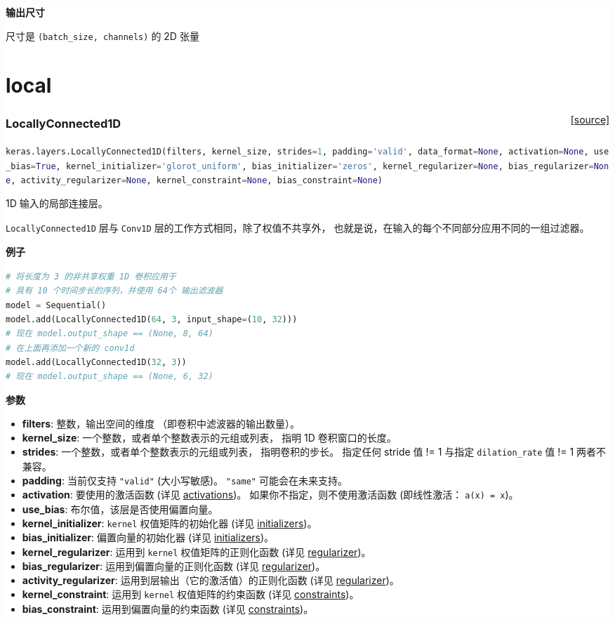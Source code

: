 __输出尺寸__

尺寸是 `(batch_size, channels)` 的 2D 张量



# local

<span style="float:right;">[[source]](https://github.com/keras-team/keras/blob/master/keras/layers/local.py#L19)</span>

### LocallyConnected1D

```python
keras.layers.LocallyConnected1D(filters, kernel_size, strides=1, padding='valid', data_format=None, activation=None, use_bias=True, kernel_initializer='glorot_uniform', bias_initializer='zeros', kernel_regularizer=None, bias_regularizer=None, activity_regularizer=None, kernel_constraint=None, bias_constraint=None)
```

1D 输入的局部连接层。

`LocallyConnected1D` 层与 `Conv1D` 层的工作方式相同，除了权值不共享外，
也就是说，在输入的每个不同部分应用不同的一组过滤器。

__例子__

```python
# 将长度为 3 的非共享权重 1D 卷积应用于
# 具有 10 个时间步长的序列，并使用 64个 输出滤波器
model = Sequential()
model.add(LocallyConnected1D(64, 3, input_shape=(10, 32)))
# 现在 model.output_shape == (None, 8, 64)
# 在上面再添加一个新的 conv1d
model.add(LocallyConnected1D(32, 3))
# 现在 model.output_shape == (None, 6, 32)
```

__参数__

- __filters__: 整数，输出空间的维度
  （即卷积中滤波器的输出数量）。
- __kernel_size__: 一个整数，或者单个整数表示的元组或列表，
  指明 1D 卷积窗口的长度。
- __strides__: 一个整数，或者单个整数表示的元组或列表，
  指明卷积的步长。
  指定任何 stride 值 != 1 与指定 `dilation_rate` 值 != 1 两者不兼容。
- __padding__: 当前仅支持 `"valid"` (大小写敏感)。
  `"same"` 可能会在未来支持。
- __activation__: 要使用的激活函数
  (详见 [activations](../activations.md))。
  如果你不指定，则不使用激活函数
  (即线性激活： `a(x) = x`)。
- __use_bias__: 布尔值，该层是否使用偏置向量。
- __kernel_initializer__: `kernel` 权值矩阵的初始化器
  (详见 [initializers](../initializers.md))。
- __bias_initializer__: 偏置向量的初始化器
  (详见 [initializers](../initializers.md))。
- __kernel_regularizer__: 运用到 `kernel` 权值矩阵的正则化函数
  (详见 [regularizer](../regularizers.md))。
- __bias_regularizer__: 运用到偏置向量的正则化函数
  (详见 [regularizer](../regularizers.md))。
- __activity_regularizer__: 运用到层输出（它的激活值）的正则化函数
  (详见 [regularizer](../regularizers.md))。
- __kernel_constraint__: 运用到 `kernel` 权值矩阵的约束函数
  (详见 [constraints](../constraints.md))。
- __bias_constraint__: 运用到偏置向量的约束函数
  (详见 [constraints](../constraints.md))。